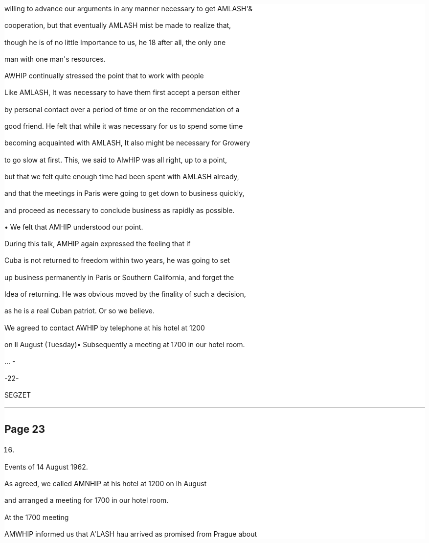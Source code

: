willing to advance our arguments in any manner necessary to get AMLASH'&

cooperation, but that eventually AMLASH mist be made to realize that,

though he is of no little Importance to us, he 18 after all, the only one

man with one man's resources.

AWHIP continually stressed the point that to work with people

Like AMLASH, It was necessary to have them first accept a person either

by personal contact over a period of time or on the recommendation of a

good friend. He felt that while it was necessary for us to spend some time

becoming acquainted with AMLASH, It also might be necessary for Growery

to go slow at first. This, we said to AlwHIP was all right, up to a point,

but that we felt quite enough time had been spent with AMLASH already,

and that the meetings in Paris were going to get down to business quickly,

and proceed as necessary to conclude business as rapidly as possible.

• We felt that AMHIP understood our point.

During this talk, AMHIP again expressed the feeling that if

Cuba is not returned to freedom within two years, he was going to set

up business permanently in Paris or Southern California, and forget the

Idea of returning. He was obvious moved by the finality of such a decision,

as he is a real Cuban patriot. Or so we believe.

We agreed to contact AWHIP by telephone at his hotel at 1200

on Il August (Tuesday)• Subsequently a meeting at 1700 in our hotel room.

... -

-22-

SEGZET

---

## Page 23

16.

Events of 14 August 1962.

As agreed, we called AMNHIP at his hotel at 1200 on lh August

and arranged a meeting for 1700 in our hotel room.

At the 1700 meeting

AMWHIP informed us that A'LASH hau arrived as promised from Prague about
